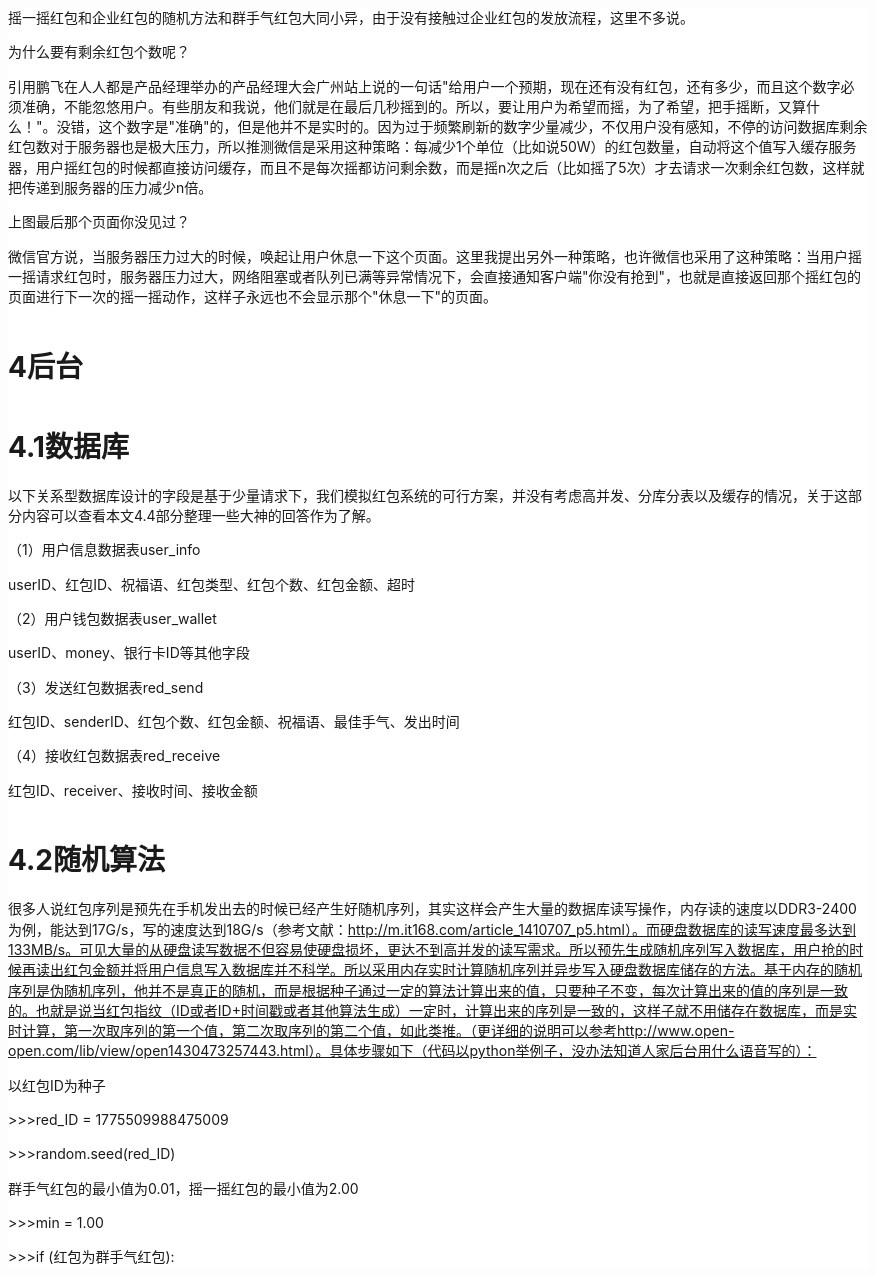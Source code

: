 摇一摇红包和企业红包的随机方法和群手气红包大同小异，由于没有接触过企业红包的发放流程，这里不多说。

为什么要有剩余红包个数呢？

引用鹏飞在人人都是产品经理举办的产品经理大会广州站上说的一句话"给用户一个预期，现在还有没有红包，还有多少，而且这个数字必须准确，不能忽悠用户。有些朋友和我说，他们就是在最后几秒摇到的。所以，要让用户为希望而摇，为了希望，把手摇断，又算什么！"。没错，这个数字是"准确"的，但是他并不是实时的。因为过于频繁刷新的数字少量减少，不仅用户没有感知，不停的访问数据库剩余红包数对于服务器也是极大压力，所以推测微信是采用这种策略：每减少1个单位（比如说50W）的红包数量，自动将这个值写入缓存服务器，用户摇红包的时候都直接访问缓存，而且不是每次摇都访问剩余数，而是摇n次之后（比如摇了5次）才去请求一次剩余红包数，这样就把传递到服务器的压力减少n倍。

上图最后那个页面你没见过？

微信官方说，当服务器压力过大的时候，唤起让用户休息一下这个页面。这里我提出另外一种策略，也许微信也采用了这种策略：当用户摇一摇请求红包时，服务器压力过大，网络阻塞或者队列已满等异常情况下，会直接通知客户端"你没有抢到"，也就是直接返回那个摇红包的页面进行下一次的摇一摇动作，这样子永远也不会显示那个"休息一下"的页面。

# **4后台**

# 4.1数据库

以下关系型数据库设计的字段是基于少量请求下，我们模拟红包系统的可行方案，并没有考虑高并发、分库分表以及缓存的情况，关于这部分内容可以查看本文4.4部分整理一些大神的回答作为了解。

（1）用户信息数据表user_info

userID、红包ID、祝福语、红包类型、红包个数、红包金额、超时

（2）用户钱包数据表user_wallet

userID、money、银行卡ID等其他字段

（3）发送红包数据表red_send

红包ID、senderID、红包个数、红包金额、祝福语、最佳手气、发出时间

（4）接收红包数据表red_receive

红包ID、receiver、接收时间、接收金额

# 4.2随机算法

很多人说红包序列是预先在手机发出去的时候已经产生好随机序列，其实这样会产生大量的数据库读写操作，内存读的速度以DDR3-2400为例，能达到17G/s，写的速度达到18G/s（参考文献：http://m.it168.com/article_1410707_p5.html）。而硬盘数据库的读写速度最多达到133MB/s。可见大量的从硬盘读写数据不但容易使硬盘损坏，更达不到高并发的读写需求。所以预先生成随机序列写入数据库，用户抢的时候再读出红包金额并将用户信息写入数据库并不科学。所以采用内存实时计算随机序列并异步写入硬盘数据库储存的方法。基于内存的随机序列是伪随机序列，他并不是真正的随机，而是根据种子通过一定的算法计算出来的值，只要种子不变，每次计算出来的值的序列是一致的。也就是说当红包指纹（ID或者ID+时间戳或者其他算法生成）一定时，计算出来的序列是一致的，这样子就不用储存在数据库，而是实时计算，第一次取序列的第一个值，第二次取序列的第二个值，如此类推。（更详细的说明可以参考http://www.open-open.com/lib/view/open1430473257443.html）。具体步骤如下（代码以python举例子，没办法知道人家后台用什么语音写的）：

以红包ID为种子

&gt;&gt;&gt;red_ID = 1775509988475009

&gt;&gt;&gt;random.seed(red_ID)

群手气红包的最小值为0.01，摇一摇红包的最小值为2.00

&gt;&gt;&gt;min = 1.00

&gt;&gt;&gt;if (红包为群手气红包):
